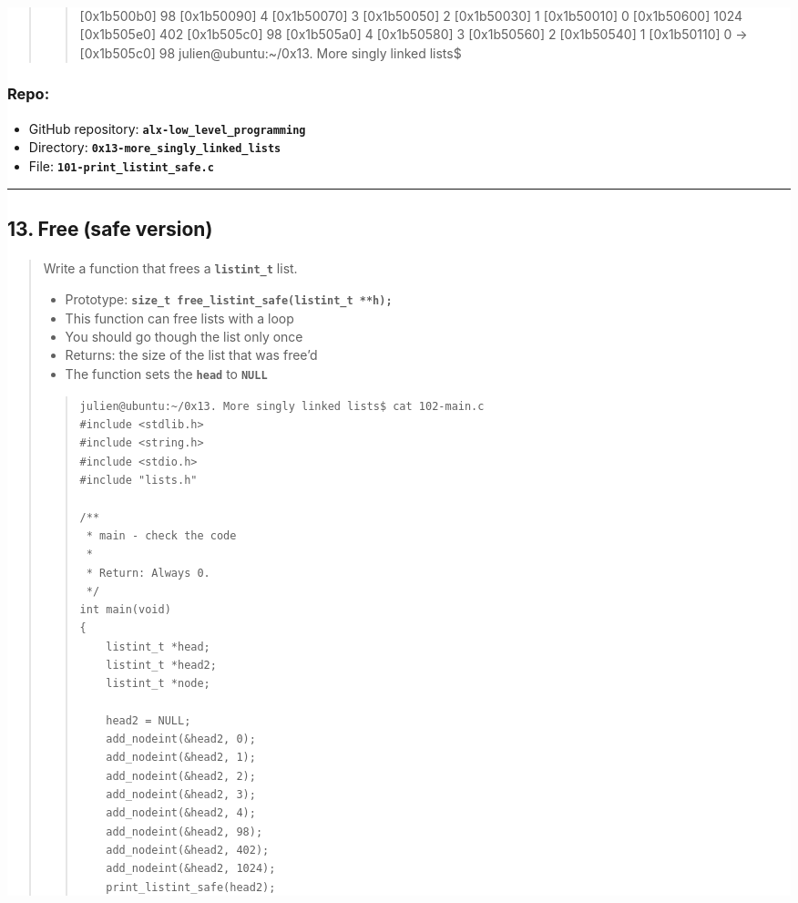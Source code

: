 >> [0x1b500b0] 98
>> [0x1b50090] 4
>> [0x1b50070] 3
>> [0x1b50050] 2
>> [0x1b50030] 1
>> [0x1b50010] 0
>> [0x1b50600] 1024
>> [0x1b505e0] 402
>> [0x1b505c0] 98
>> [0x1b505a0] 4
>> [0x1b50580] 3
>> [0x1b50560] 2
>> [0x1b50540] 1
>> [0x1b50110] 0
>> -> [0x1b505c0] 98
>> julien@ubuntu:~/0x13. More singly linked lists$
>> ```

### Repo:

* GitHub repository: **`alx-low_level_programming`**
* Directory: **`0x13-more_singly_linked_lists`**
* File: **`101-print_listint_safe.c`**

---

## 13. Free (safe version)
> Write a function that frees a **`listint_t`** list.
>
> * Prototype: **`size_t free_listint_safe(listint_t **h);`**
> * This function can free lists with a loop
> * You should go though the list only once
> * Returns: the size of the list that was free’d
> * The function sets the **`head`** to **`NULL`**
>
>> ```
>> julien@ubuntu:~/0x13. More singly linked lists$ cat 102-main.c 
>> #include <stdlib.h>
>> #include <string.h>
>> #include <stdio.h>
>> #include "lists.h"
>> 
>> /**
>>  * main - check the code
>>  *
>>  * Return: Always 0.
>>  */
>> int main(void)
>> {
>>     listint_t *head;
>>     listint_t *head2;
>>     listint_t *node;
>> 
>>     head2 = NULL;
>>     add_nodeint(&head2, 0);
>>     add_nodeint(&head2, 1);
>>     add_nodeint(&head2, 2);
>>     add_nodeint(&head2, 3);
>>     add_nodeint(&head2, 4);
>>     add_nodeint(&head2, 98);
>>     add_nodeint(&head2, 402);
>>     add_nodeint(&head2, 1024);
>>     print_listint_safe(head2);